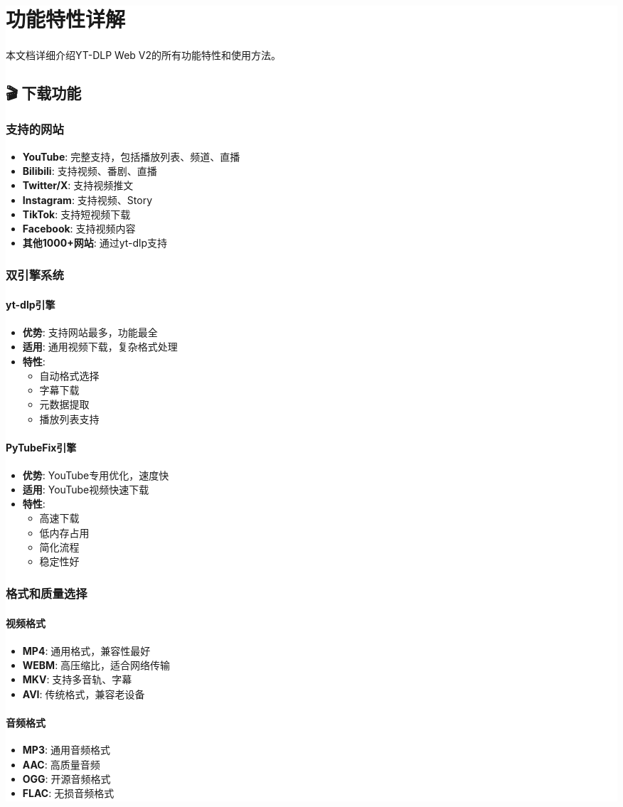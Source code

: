 # 功能特性详解

本文档详细介绍YT-DLP Web V2的所有功能特性和使用方法。

## 🎬 下载功能

### 支持的网站
- **YouTube**: 完整支持，包括播放列表、频道、直播
- **Bilibili**: 支持视频、番剧、直播
- **Twitter/X**: 支持视频推文
- **Instagram**: 支持视频、Story
- **TikTok**: 支持短视频下载
- **Facebook**: 支持视频内容
- **其他1000+网站**: 通过yt-dlp支持

### 双引擎系统

#### yt-dlp引擎
- **优势**: 支持网站最多，功能最全
- **适用**: 通用视频下载，复杂格式处理
- **特性**: 
  - 自动格式选择
  - 字幕下载
  - 元数据提取
  - 播放列表支持

#### PyTubeFix引擎  
- **优势**: YouTube专用优化，速度快
- **适用**: YouTube视频快速下载
- **特性**:
  - 高速下载
  - 低内存占用
  - 简化流程
  - 稳定性好

### 格式和质量选择

#### 视频格式
- **MP4**: 通用格式，兼容性最好
- **WEBM**: 高压缩比，适合网络传输
- **MKV**: 支持多音轨、字幕
- **AVI**: 传统格式，兼容老设备

#### 音频格式
- **MP3**: 通用音频格式
- **AAC**: 高质量音频
- **OGG**: 开源音频格式
- **FLAC**: 无损音频格式
